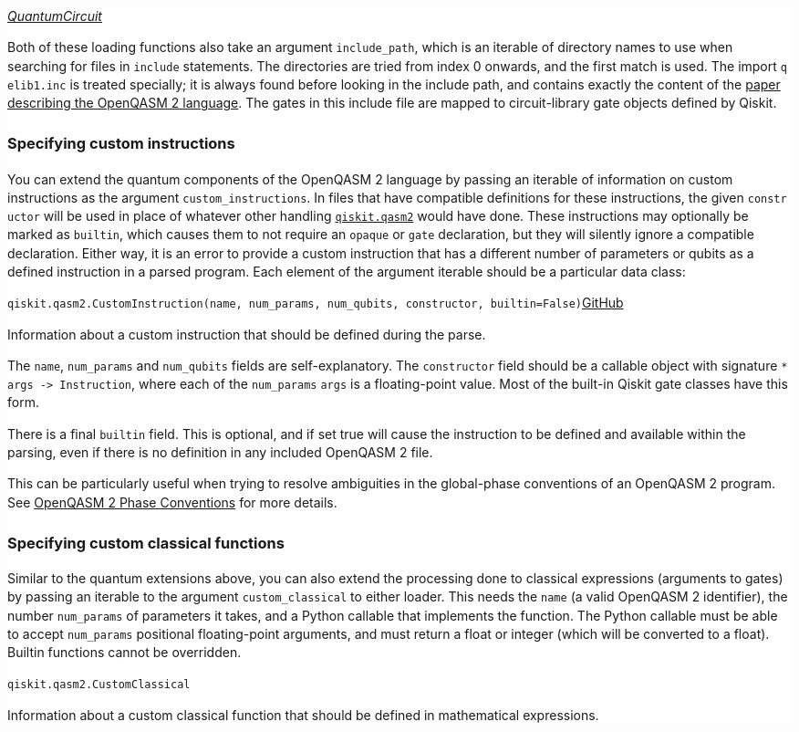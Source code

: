 [*QuantumCircuit*](qiskit.circuit.QuantumCircuit "qiskit.circuit.quantumcircuit.QuantumCircuit")

Both of these loading functions also take an argument `include_path`, which is an iterable of directory names to use when searching for files in `include` statements. The directories are tried from index 0 onwards, and the first match is used. The import `qelib1.inc` is treated specially; it is always found before looking in the include path, and contains exactly the content of the [paper describing the OpenQASM 2 language](https://arxiv.org/abs/1707.03429). The gates in this include file are mapped to circuit-library gate objects defined by Qiskit.

<span id="qasm2-custom-instructions" />

### Specifying custom instructions

You can extend the quantum components of the OpenQASM 2 language by passing an iterable of information on custom instructions as the argument `custom_instructions`. In files that have compatible definitions for these instructions, the given `constructor` will be used in place of whatever other handling [`qiskit.qasm2`](#module-qiskit.qasm2 "qiskit.qasm2") would have done. These instructions may optionally be marked as `builtin`, which causes them to not require an `opaque` or `gate` declaration, but they will silently ignore a compatible declaration. Either way, it is an error to provide a custom instruction that has a different number of parameters or qubits as a defined instruction in a parsed program. Each element of the argument iterable should be a particular data class:

<span id="qiskit.qasm2.CustomInstruction" />

`qiskit.qasm2.CustomInstruction(name, num_params, num_qubits, constructor, builtin=False)`[GitHub](https://github.com/qiskit/qiskit/tree/stable/0.45/qiskit/qasm2/parse.py "view source code")

Information about a custom instruction that should be defined during the parse.

The `name`, `num_params` and `num_qubits` fields are self-explanatory. The `constructor` field should be a callable object with signature `*args -> Instruction`, where each of the `num_params` `args` is a floating-point value. Most of the built-in Qiskit gate classes have this form.

There is a final `builtin` field. This is optional, and if set true will cause the instruction to be defined and available within the parsing, even if there is no definition in any included OpenQASM 2 file.

This can be particularly useful when trying to resolve ambiguities in the global-phase conventions of an OpenQASM 2 program. See [OpenQASM 2 Phase Conventions](#qasm2-phase-conventions) for more details.

<span id="qasm2-custom-classical" />

### Specifying custom classical functions

Similar to the quantum extensions above, you can also extend the processing done to classical expressions (arguments to gates) by passing an iterable to the argument `custom_classical` to either loader. This needs the `name` (a valid OpenQASM 2 identifier), the number `num_params` of parameters it takes, and a Python callable that implements the function. The Python callable must be able to accept `num_params` positional floating-point arguments, and must return a float or integer (which will be converted to a float). Builtin functions cannot be overridden.

<span id="qiskit.qasm2.CustomClassical" />

`qiskit.qasm2.CustomClassical`

Information about a custom classical function that should be defined in mathematical expressions.
